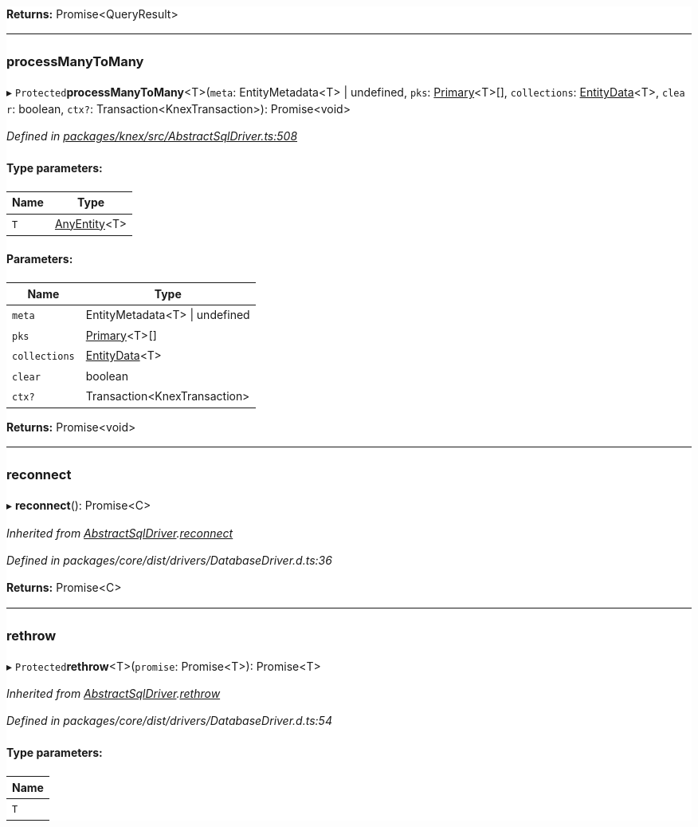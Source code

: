 **Returns:** Promise&#60;QueryResult>

___

### processManyToMany

▸ `Protected`**processManyToMany**&#60;T>(`meta`: EntityMetadata&#60;T> \| undefined, `pks`: [Primary](../index.md#primary)&#60;T>[], `collections`: [EntityData](../index.md#entitydata)&#60;T>, `clear`: boolean, `ctx?`: Transaction&#60;KnexTransaction>): Promise&#60;void>

*Defined in [packages/knex/src/AbstractSqlDriver.ts:508](https://github.com/mikro-orm/mikro-orm/blob/4249b052e/packages/knex/src/AbstractSqlDriver.ts#L508)*

#### Type parameters:

Name | Type |
------ | ------ |
`T` | [AnyEntity](../index.md#anyentity)&#60;T> |

#### Parameters:

Name | Type |
------ | ------ |
`meta` | EntityMetadata&#60;T> \| undefined |
`pks` | [Primary](../index.md#primary)&#60;T>[] |
`collections` | [EntityData](../index.md#entitydata)&#60;T> |
`clear` | boolean |
`ctx?` | Transaction&#60;KnexTransaction> |

**Returns:** Promise&#60;void>

___

### reconnect

▸ **reconnect**(): Promise&#60;C>

*Inherited from [AbstractSqlDriver](abstractsqldriver.md).[reconnect](abstractsqldriver.md#reconnect)*

*Defined in packages/core/dist/drivers/DatabaseDriver.d.ts:36*

**Returns:** Promise&#60;C>

___

### rethrow

▸ `Protected`**rethrow**&#60;T>(`promise`: Promise&#60;T>): Promise&#60;T>

*Inherited from [AbstractSqlDriver](abstractsqldriver.md).[rethrow](abstractsqldriver.md#rethrow)*

*Defined in packages/core/dist/drivers/DatabaseDriver.d.ts:54*

#### Type parameters:

Name |
------ |
`T` |
